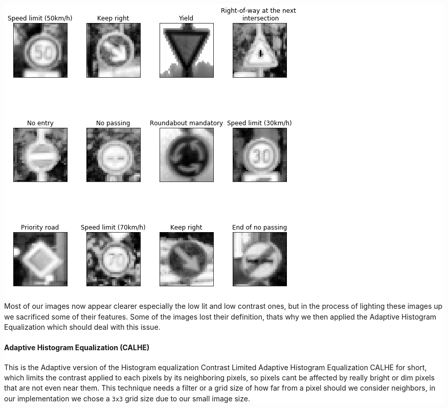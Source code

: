 ![histogram_equalization.png](./assets/histogram_equalization.png)

Most of our images now appear clearer especially the low lit and low contrast ones, but in the process of lighting these images up we sacrificed some of their features. Some of the images lost their definition, thats why we then applied the Adaptive Histogram Equalization which should deal with this issue.

#### Adaptive Histogram Equalization (CALHE)

This is the Adaptive version of the Histogram equalization Contrast Limited Adaptive Histogram Equalization CALHE for short, which limits the contrast applied to each pixels by its neighboring pixels, so pixels cant be affected by really bright or dim pixels that are not even near them. This technique needs a filter or a grid size of how far from a pixel should we consider neighbors, in our implementation we chose a `3x3` grid size due to our  small image size.
